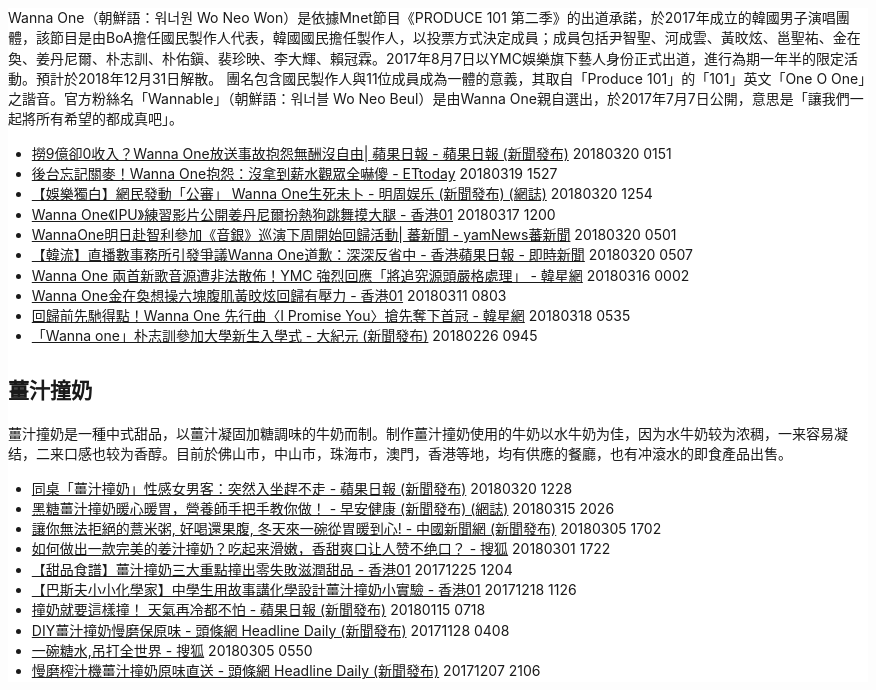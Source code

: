 Wanna One（朝鮮語：워너원 Wo Neo Won）是依據Mnet節目《PRODUCE 101 第二季》的出道承諾，於2017年成立的韓國男子演唱團體，該節目是由BoA擔任國民製作人代表，韓國國民擔任製作人，以投票方式決定成員；成員包括尹智聖、河成雲、黃旼炫、邕聖祐、金在奐、姜丹尼爾、朴志訓、朴佑鎭、裴珍映、李大輝、賴冠霖。2017年8月7日以YMC娛樂旗下藝人身份正式出道，進行為期一年半的限定活動。預計於2018年12月31日解散。
團名包含國民製作人與11位成員成為一體的意義，其取自「Produce 101」的「101」英文「One O One」之諧音。官方粉絲名「Wannable」（朝鮮語：워너블 Wo Neo Beul）是由Wanna One親自選出，於2017年7月7日公開，意思是「讓我們一起將所有希望的都成真吧」。
- [撈9億卻0收入？Wanna One放送事故抱怨無酬沒自由| 蘋果日報 - 蘋果日報 (新聞發布)](https://tw.appledaily.com/new/realtime/20180320/1318052/ "撈9億卻0收入？Wanna One放送事故抱怨無酬沒自由| 蘋果日報 - 蘋果日報 (新聞發布)") 20180320 0151
- [後台忘記關麥！Wanna One抱怨：沒拿到薪水觀眾全嚇傻 - ETtoday](https://star.ettoday.net/news/1133758 "後台忘記關麥！Wanna One抱怨：沒拿到薪水觀眾全嚇傻 - ETtoday") 20180319 1527
- [【娛樂獨白】網民發動「公審」 Wanna One生死未卜 - 明周娱乐 (新聞發布) (網誌)](https://bka.mpweekly.com/focus/20180320-106182 "【娛樂獨白】網民發動「公審」 Wanna One生死未卜 - 明周娱乐 (新聞發布) (網誌)") 20180320 1254
- [Wanna One《IPU》練習影片公開姜丹尼爾扮熱狗跳舞摸大腿 - 香港01](https://www.hk01.com/%E9%9F%93%E8%BF%B7/169228/Wanna-One-I-P-U-%E7%B7%B4%E7%BF%92%E5%BD%B1%E7%89%87%E5%85%AC%E9%96%8B-%E5%A7%9C%E4%B8%B9%E5%B0%BC%E7%88%BE%E6%89%AE%E7%86%B1%E7%8B%97%E8%B7%B3%E8%88%9E%E6%91%B8%E5%A4%A7%E8%85%BF "Wanna One《IPU》練習影片公開姜丹尼爾扮熱狗跳舞摸大腿 - 香港01") 20180317 1200
- [WannaOne明日赴智利參加《音銀》巡演下周開始回歸活動| 蕃新聞 - yamNews蕃新聞](https://n.yam.com/Article/20180320369139 "WannaOne明日赴智利參加《音銀》巡演下周開始回歸活動| 蕃新聞 - yamNews蕃新聞") 20180320 0501
- [【韓流】直播數事務所引發爭議Wanna One道歉：深深反省中 - 香港蘋果日報 - 即時新聞](https://hk.entertainment.appledaily.com/entertainment/realtime/article/20180320/57970599 "【韓流】直播數事務所引發爭議Wanna One道歉：深深反省中 - 香港蘋果日報 - 即時新聞") 20180320 0507
- [Wanna One 兩首新歌音源遭非法散佈！YMC 強烈回應「將追究源頭嚴格處理」 - 韓星網](https://www.koreastardaily.com/tc/news/103643 "Wanna One 兩首新歌音源遭非法散佈！YMC 強烈回應「將追究源頭嚴格處理」 - 韓星網") 20180316 0002
- [Wanna One金在奐想操六塊腹肌黃旼炫回歸有壓力 - 香港01](https://www.hk01.com/%E9%9F%93%E8%BF%B7/167100/Wanna-One%E9%87%91%E5%9C%A8%E5%A5%90%E6%83%B3%E6%93%8D%E5%85%AD%E5%A1%8A%E8%85%B9%E8%82%8C-%E9%BB%83%E6%97%BC%E7%82%AB%E5%9B%9E%E6%AD%B8%E6%9C%89%E5%A3%93%E5%8A%9B "Wanna One金在奐想操六塊腹肌黃旼炫回歸有壓力 - 香港01") 20180311 0803
- [回歸前先馳得點！Wanna One 先行曲〈I Promise You〉搶先奪下首冠 - 韓星網](https://www.koreastardaily.com/tc/news/103705 "回歸前先馳得點！Wanna One 先行曲〈I Promise You〉搶先奪下首冠 - 韓星網") 20180318 0535
- [「Wanna one」朴志訓參加大學新生入學式 - 大紀元 (新聞發布)](http://www.epochtimes.com/b5/18/2/26/n10173655.htm "「Wanna one」朴志訓參加大學新生入學式 - 大紀元 (新聞發布)") 20180226 0945

## 薑汁撞奶

薑汁撞奶是一種中式甜品，以薑汁凝固加糖調味的牛奶而制。制作薑汁撞奶使用的牛奶以水牛奶为佳，因为水牛奶较为浓稠，一来容易凝结，二来口感也较为香醇。目前於佛山市，中山市，珠海市，澳門，香港等地，均有供應的餐廳，也有冲滾水的即食產品出售。
- [同桌「薑汁撞奶」性感女男客：突然入坐趕不走 - 蘋果日報 (新聞發布)](https://tw.appledaily.com/new/realtime/20180320/1318607/ "同桌「薑汁撞奶」性感女男客：突然入坐趕不走 - 蘋果日報 (新聞發布)") 20180320 1228
- [黑糖薑汁撞奶暖心暖胃，營養師手把手教你做！ - 早安健康 (新聞發布) (網誌)](https://www.everydayhealth.com.tw/article/18496 "黑糖薑汁撞奶暖心暖胃，營養師手把手教你做！ - 早安健康 (新聞發布) (網誌)") 20180315 2026
- [讓你無法拒絕的薏米粥, 好喝還果腹, 冬天來一碗從胃暖到心! - 中國新聞網 (新聞發布)](https://www.xcnnews.com/ms/3511744.html "讓你無法拒絕的薏米粥, 好喝還果腹, 冬天來一碗從胃暖到心! - 中國新聞網 (新聞發布)") 20180305 1702
- [如何做出一款完美的姜汁撞奶？吃起来滑嫩，香甜爽口让人赞不绝口？ - 搜狐](http://www.sohu.com/a/224681371_501444 "如何做出一款完美的姜汁撞奶？吃起来滑嫩，香甜爽口让人赞不绝口？ - 搜狐") 20180301 1722
- [【甜品食譜】薑汁撞奶三大重點撞出零失敗滋潤甜品 - 香港01](https://www.hk01.com/01%E6%95%99%E7%85%AE/143849/-%E7%94%9C%E5%93%81%E9%A3%9F%E8%AD%9C-%E8%96%91%E6%B1%81%E6%92%9E%E5%A5%B6%E4%B8%89%E5%A4%A7%E9%87%8D%E9%BB%9E-%E6%92%9E%E5%87%BA%E9%9B%B6%E5%A4%B1%E6%95%97%E6%BB%8B%E6%BD%A4%E7%94%9C%E5%93%81 "【甜品食譜】薑汁撞奶三大重點撞出零失敗滋潤甜品 - 香港01") 20171225 1204
- [【巴斯夫小小化學家】中學生用故事講化學設計薑汁撞奶小實驗 - 香港01](https://www.hk01.com/%E8%A6%AA%E5%AD%90/142192/-%E5%B7%B4%E6%96%AF%E5%A4%AB%E5%B0%8F%E5%B0%8F%E5%8C%96%E5%AD%B8%E5%AE%B6-%E4%B8%AD%E5%AD%B8%E7%94%9F%E7%94%A8%E6%95%85%E4%BA%8B%E8%AC%9B%E5%8C%96%E5%AD%B8-%E8%A8%AD%E8%A8%88%E8%96%91%E6%B1%81%E6%92%9E%E5%A5%B6%E5%B0%8F%E5%AF%A6%E9%A9%97 "【巴斯夫小小化學家】中學生用故事講化學設計薑汁撞奶小實驗 - 香港01") 20171218 1126
- [撞奶就要這樣撞！ 天氣再冷都不怕 - 蘋果日報 (新聞發布)](https://tw.appledaily.com/new/realtime/20180115/1278811/ "撞奶就要這樣撞！ 天氣再冷都不怕 - 蘋果日報 (新聞發布)") 20180115 0718
- [DIY薑汁撞奶慢磨保原味 - 頭條網 Headline Daily (新聞發布)](http://hd.stheadline.com/life/home/20171128/330932/ "DIY薑汁撞奶慢磨保原味 - 頭條網 Headline Daily (新聞發布)") 20171128 0408
- [一碗糖水,吊打全世界 - 搜狐](http://www.sohu.com/a/224867586_604122 "一碗糖水,吊打全世界 - 搜狐") 20180305 0550
- [﻿慢磨榨汁機薑汁撞奶原味直送 - 頭條網 Headline Daily (新聞發布)](http://hd.stheadline.com/news/daily/ls/627849/ "﻿慢磨榨汁機薑汁撞奶原味直送 - 頭條網 Headline Daily (新聞發布)") 20171207 2106
